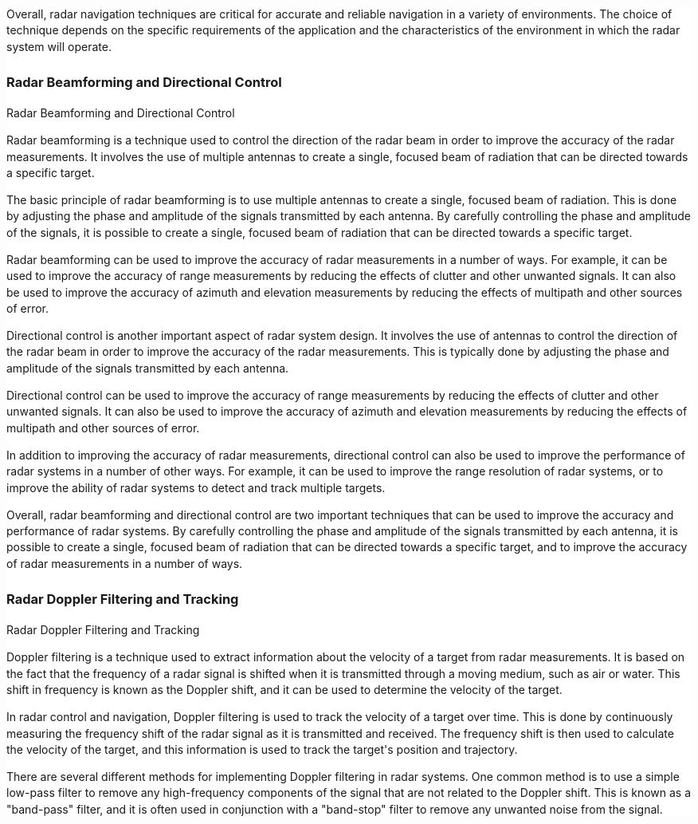 Overall, radar navigation techniques are critical for accurate and reliable navigation in a variety of environments. The choice of technique depends on the specific requirements of the application and the characteristics of the environment in which the radar system will operate.

### Radar Beamforming and Directional Control
Radar Beamforming and Directional Control

Radar beamforming is a technique used to control the direction of the radar beam in order to improve the accuracy of the radar measurements. It involves the use of multiple antennas to create a single, focused beam of radiation that can be directed towards a specific target.

The basic principle of radar beamforming is to use multiple antennas to create a single, focused beam of radiation. This is done by adjusting the phase and amplitude of the signals transmitted by each antenna. By carefully controlling the phase and amplitude of the signals, it is possible to create a single, focused beam of radiation that can be directed towards a specific target.

Radar beamforming can be used to improve the accuracy of radar measurements in a number of ways. For example, it can be used to improve the accuracy of range measurements by reducing the effects of clutter and other unwanted signals. It can also be used to improve the accuracy of azimuth and elevation measurements by reducing the effects of multipath and other sources of error.

Directional control is another important aspect of radar system design. It involves the use of antennas to control the direction of the radar beam in order to improve the accuracy of the radar measurements. This is typically done by adjusting the phase and amplitude of the signals transmitted by each antenna.

Directional control can be used to improve the accuracy of range measurements by reducing the effects of clutter and other unwanted signals. It can also be used to improve the accuracy of azimuth and elevation measurements by reducing the effects of multipath and other sources of error.

In addition to improving the accuracy of radar measurements, directional control can also be used to improve the performance of radar systems in a number of other ways. For example, it can be used to improve the range resolution of radar systems, or to improve the ability of radar systems to detect and track multiple targets.

Overall, radar beamforming and directional control are two important techniques that can be used to improve the accuracy and performance of radar systems. By carefully controlling the phase and amplitude of the signals transmitted by each antenna, it is possible to create a single, focused beam of radiation that can be directed towards a specific target, and to improve the accuracy of radar measurements in a number of ways.

### Radar Doppler Filtering and Tracking
Radar Doppler Filtering and Tracking

Doppler filtering is a technique used to extract information about the velocity of a target from radar measurements. It is based on the fact that the frequency of a radar signal is shifted when it is transmitted through a moving medium, such as air or water. This shift in frequency is known as the Doppler shift, and it can be used to determine the velocity of the target.

In radar control and navigation, Doppler filtering is used to track the velocity of a target over time. This is done by continuously measuring the frequency shift of the radar signal as it is transmitted and received. The frequency shift is then used to calculate the velocity of the target, and this information is used to track the target's position and trajectory.

There are several different methods for implementing Doppler filtering in radar systems. One common method is to use a simple low-pass filter to remove any high-frequency components of the signal that are not related to the Doppler shift. This is known as a "band-pass" filter, and it is often used in conjunction with a "band-stop" filter to remove any unwanted noise from the signal.
